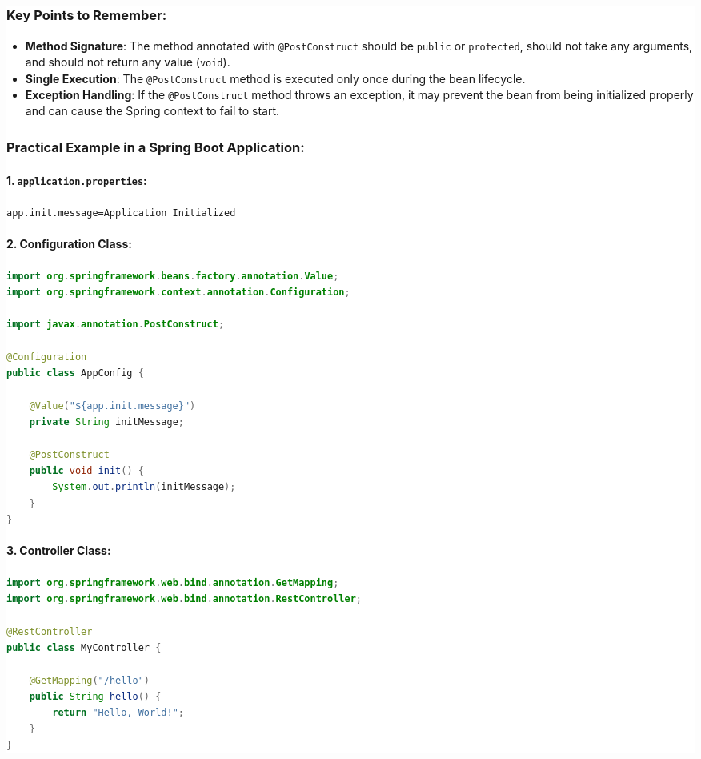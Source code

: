 ### Key Points to Remember:

- **Method Signature**: The method annotated with `@PostConstruct` should be `public` or `protected`, should not take any arguments, and should not return any value (`void`).
- **Single Execution**: The `@PostConstruct` method is executed only once during the bean lifecycle.
- **Exception Handling**: If the `@PostConstruct` method throws an exception, it may prevent the bean from being initialized properly and can cause the Spring context to fail to start.

### Practical Example in a Spring Boot Application:

#### 1. `application.properties`:

```properties
app.init.message=Application Initialized
```

#### 2. Configuration Class:

```java
import org.springframework.beans.factory.annotation.Value;
import org.springframework.context.annotation.Configuration;

import javax.annotation.PostConstruct;

@Configuration
public class AppConfig {

    @Value("${app.init.message}")
    private String initMessage;

    @PostConstruct
    public void init() {
        System.out.println(initMessage);
    }
}
```

#### 3. Controller Class:

```java
import org.springframework.web.bind.annotation.GetMapping;
import org.springframework.web.bind.annotation.RestController;

@RestController
public class MyController {

    @GetMapping("/hello")
    public String hello() {
        return "Hello, World!";
    }
}
```
